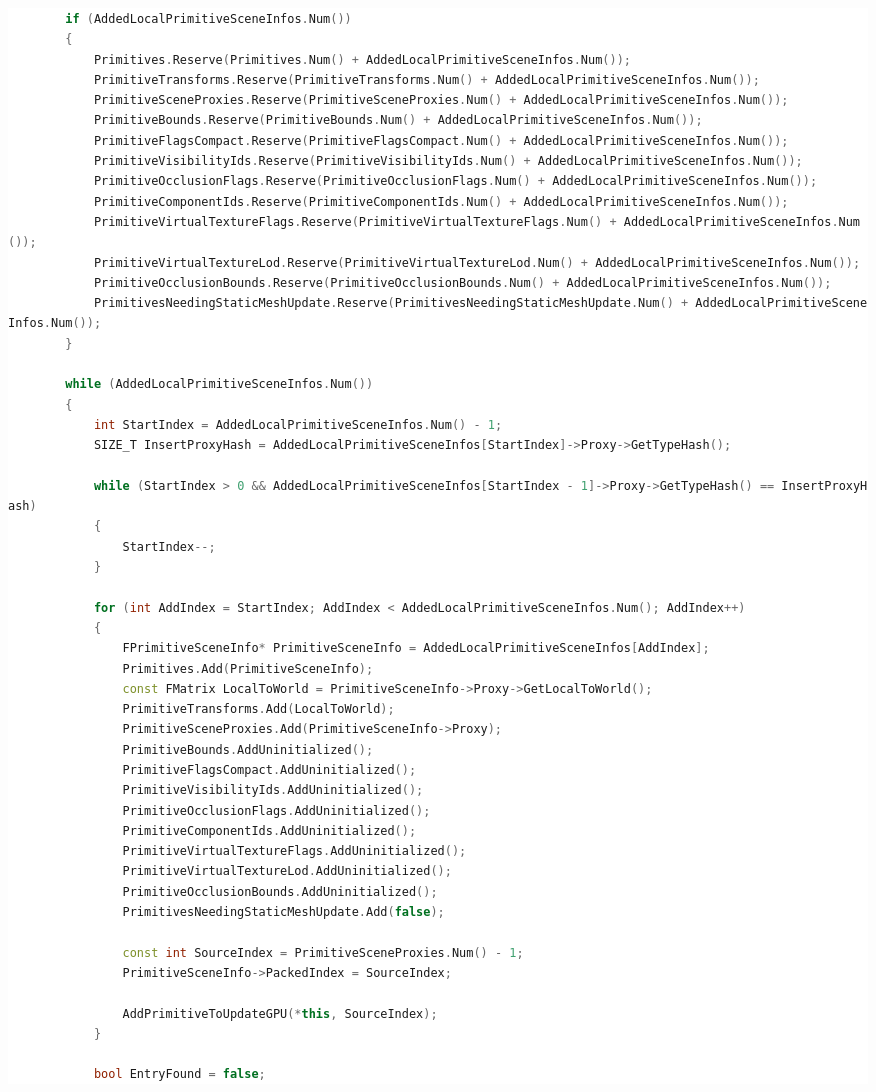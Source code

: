 ```c++
        if (AddedLocalPrimitiveSceneInfos.Num())
        {
            Primitives.Reserve(Primitives.Num() + AddedLocalPrimitiveSceneInfos.Num());
            PrimitiveTransforms.Reserve(PrimitiveTransforms.Num() + AddedLocalPrimitiveSceneInfos.Num());
            PrimitiveSceneProxies.Reserve(PrimitiveSceneProxies.Num() + AddedLocalPrimitiveSceneInfos.Num());
            PrimitiveBounds.Reserve(PrimitiveBounds.Num() + AddedLocalPrimitiveSceneInfos.Num());
            PrimitiveFlagsCompact.Reserve(PrimitiveFlagsCompact.Num() + AddedLocalPrimitiveSceneInfos.Num());
            PrimitiveVisibilityIds.Reserve(PrimitiveVisibilityIds.Num() + AddedLocalPrimitiveSceneInfos.Num());
            PrimitiveOcclusionFlags.Reserve(PrimitiveOcclusionFlags.Num() + AddedLocalPrimitiveSceneInfos.Num());
            PrimitiveComponentIds.Reserve(PrimitiveComponentIds.Num() + AddedLocalPrimitiveSceneInfos.Num());
            PrimitiveVirtualTextureFlags.Reserve(PrimitiveVirtualTextureFlags.Num() + AddedLocalPrimitiveSceneInfos.Num());
            PrimitiveVirtualTextureLod.Reserve(PrimitiveVirtualTextureLod.Num() + AddedLocalPrimitiveSceneInfos.Num());
            PrimitiveOcclusionBounds.Reserve(PrimitiveOcclusionBounds.Num() + AddedLocalPrimitiveSceneInfos.Num());
            PrimitivesNeedingStaticMeshUpdate.Reserve(PrimitivesNeedingStaticMeshUpdate.Num() + AddedLocalPrimitiveSceneInfos.Num());
        }

        while (AddedLocalPrimitiveSceneInfos.Num())
        {
            int StartIndex = AddedLocalPrimitiveSceneInfos.Num() - 1;
            SIZE_T InsertProxyHash = AddedLocalPrimitiveSceneInfos[StartIndex]->Proxy->GetTypeHash();

            while (StartIndex > 0 && AddedLocalPrimitiveSceneInfos[StartIndex - 1]->Proxy->GetTypeHash() == InsertProxyHash)
            {
                StartIndex--;
            }

            for (int AddIndex = StartIndex; AddIndex < AddedLocalPrimitiveSceneInfos.Num(); AddIndex++)
            {
                FPrimitiveSceneInfo* PrimitiveSceneInfo = AddedLocalPrimitiveSceneInfos[AddIndex];
                Primitives.Add(PrimitiveSceneInfo);
                const FMatrix LocalToWorld = PrimitiveSceneInfo->Proxy->GetLocalToWorld();
                PrimitiveTransforms.Add(LocalToWorld);
                PrimitiveSceneProxies.Add(PrimitiveSceneInfo->Proxy);
                PrimitiveBounds.AddUninitialized();
                PrimitiveFlagsCompact.AddUninitialized();
                PrimitiveVisibilityIds.AddUninitialized();
                PrimitiveOcclusionFlags.AddUninitialized();
                PrimitiveComponentIds.AddUninitialized();
                PrimitiveVirtualTextureFlags.AddUninitialized();
                PrimitiveVirtualTextureLod.AddUninitialized();
                PrimitiveOcclusionBounds.AddUninitialized();
                PrimitivesNeedingStaticMeshUpdate.Add(false);

                const int SourceIndex = PrimitiveSceneProxies.Num() - 1;
                PrimitiveSceneInfo->PackedIndex = SourceIndex;

                AddPrimitiveToUpdateGPU(*this, SourceIndex);
            }

            bool EntryFound = false;
```